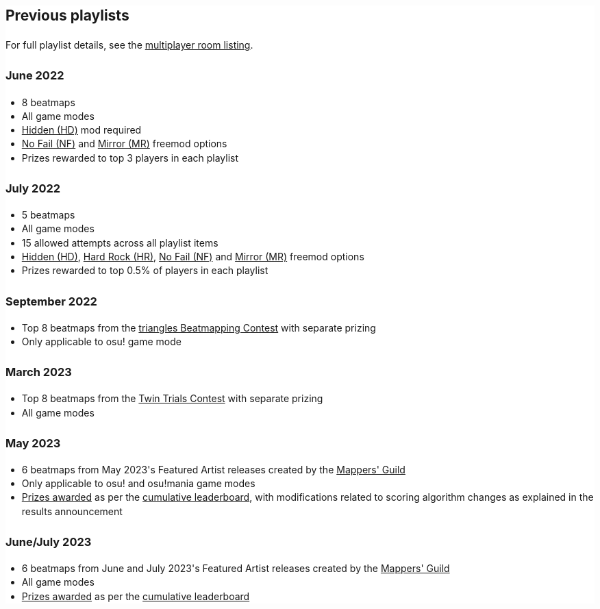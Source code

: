 ## Previous playlists

For full playlist details, see the [multiplayer room listing](https://osu.ppy.sh/multiplayer/rooms/latest).

### June 2022

- 8 beatmaps
- All game modes
- [Hidden (HD)](/wiki/Gameplay/Game_modifier/Hidden) mod required
- [No Fail (NF)](/wiki/Gameplay/Game_modifier/No_Fail) and [Mirror (MR)](/wiki/Gameplay/Game_modifier/Mirror) freemod options
- Prizes rewarded to top 3 players in each playlist

### July 2022

- 5 beatmaps
- All game modes
- 15 allowed attempts across all playlist items
- [Hidden (HD)](/wiki/Gameplay/Game_modifier/Hidden), [Hard Rock (HR)](/wiki/Gameplay/Game_modifier/Hard_Rock), [No Fail (NF)](/wiki/Gameplay/Game_modifier/No_Fail) and [Mirror (MR)](/wiki/Gameplay/Game_modifier/Mirror) freemod options
- Prizes rewarded to top 0.5% of players in each playlist

### September 2022

- Top 8 beatmaps from the [triangles Beatmapping Contest](/wiki/Contests/triangles_Beatmapping_Contest) with separate prizing
- Only applicable to osu! game mode

### March 2023

- Top 8 beatmaps from the [Twin Trials Contest](/wiki/Contests/Twin_Trials_Contest) with separate prizing
- All game modes

### May 2023

- 6 beatmaps from May 2023's Featured Artist releases created by the [Mappers' Guild](/wiki/Community/Mappers_Guild)
- Only applicable to osu! and osu!mania game modes
- [Prizes awarded](https://osu.ppy.sh/home/news/2023-07-08-new-featured-artist-krimek#featured-artist-playlists) as per the [cumulative leaderboard](#cumulative-leaderboard), with modifications related to scoring algorithm changes as explained in the results announcement

### June/July 2023

- 6 beatmaps from June and July 2023's Featured Artist releases created by the [Mappers' Guild](/wiki/Community/Mappers_Guild)
- All game modes
- [Prizes awarded](https://osu.ppy.sh/home/news/2023-08-19-new-featured-artist-soowamisu#featured-artist-playlists) as per the [cumulative leaderboard](#cumulative-leaderboard)
